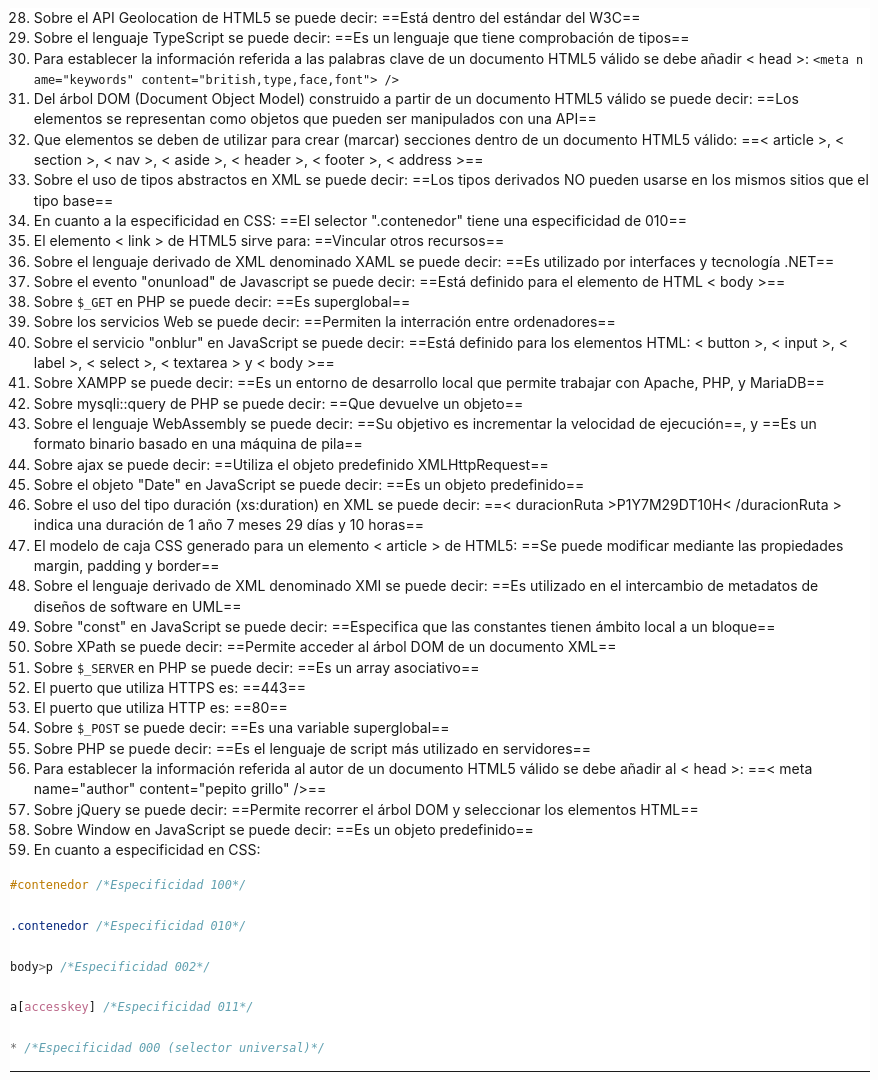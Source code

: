 28. Sobre el API Geolocation de HTML5 se puede decir: ==Está dentro del estándar del W3C==
29. Sobre el lenguaje TypeScript se puede decir: ==Es un lenguaje que tiene comprobación de tipos==
30. Para establecer la información referida a las palabras clave de un documento HTML5 válido se debe añadir < head >: `<meta name="keywords" content="british,type,face,font"> />`
31. Del árbol DOM (Document Object Model) construido a partir de un documento HTML5 válido se puede decir: ==Los elementos se representan como objetos que pueden ser manipulados con una API==
32. Que elementos se deben de utilizar para crear (marcar) secciones dentro de un documento HTML5 válido: ==< article >, < section >, < nav >, < aside >, < header >, < footer >, < address >==
33. Sobre el uso de tipos abstractos en XML se puede decir: ==Los tipos derivados NO pueden usarse en los mismos sitios que el tipo base==
34. En cuanto a la especificidad en CSS: ==El selector ".contenedor" tiene una especificidad de 010==
35. El elemento < link > de HTML5 sirve para: ==Vincular otros recursos==
36. Sobre el lenguaje derivado de XML denominado XAML se puede decir: ==Es utilizado por interfaces y tecnología .NET==
37. Sobre el evento "onunload" de Javascript se puede decir: ==Está definido para el elemento de HTML < body >==
38. Sobre `$_GET` en PHP se puede decir: ==Es superglobal==
39. Sobre los servicios Web se puede decir: ==Permiten la interración entre ordenadores==
40. Sobre el servicio "onblur" en JavaScript se puede decir: ==Está definido para los elementos HTML: < button >, < input >, < label >, < select >, < textarea > y < body >==
41. Sobre XAMPP se puede decir: ==Es un entorno de desarrollo local que permite trabajar con Apache, PHP, y MariaDB==
42. Sobre mysqli::query de PHP se puede decir: ==Que devuelve un objeto==
43. Sobre el lenguaje WebAssembly se puede decir: ==Su objetivo es incrementar la velocidad de ejecución==, y ==Es un formato binario basado en una máquina de pila==
44. Sobre ajax se puede decir: ==Utiliza el objeto predefinido XMLHttpRequest==
45. Sobre el objeto "Date" en JavaScript se puede decir: ==Es un objeto predefinido==
46. Sobre el uso del tipo duración (xs:duration) en XML se puede decir: ==< duracionRuta >P1Y7M29DT10H< /duracionRuta > indica una duración de 1 año 7 meses 29 días y 10 horas==
47. El modelo de caja CSS generado para un elemento < article > de HTML5: ==Se puede modificar mediante las propiedades margin, padding y border==
48. Sobre el lenguaje derivado de XML denominado XMI se puede decir: ==Es utilizado en el intercambio de metadatos de diseños de software en UML==
49. Sobre "const" en JavaScript se puede decir: ==Especifica que las constantes tienen ámbito local a un bloque==
50. Sobre XPath se puede decir: ==Permite acceder al árbol DOM de un documento XML==
51. Sobre `$_SERVER` en PHP se puede decir: ==Es un array asociativo==
52. El puerto que utiliza HTTPS es: ==443==
53. El puerto que utiliza HTTP es: ==80==
54. Sobre `$_POST` se puede decir: ==Es una variable superglobal==
55. Sobre PHP se puede decir: ==Es el lenguaje de script más utilizado en servidores==
56. Para establecer la información referida al autor de un documento HTML5 válido se debe
añadir al < head >: ==< meta name="author" content="pepito grillo" />==
57. Sobre jQuery se puede decir: ==Permite recorrer el árbol DOM y seleccionar los elementos HTML==
58. Sobre Window en JavaScript se puede decir: ==Es un objeto predefinido==
59. En cuanto a especificidad en CSS:
````css
#contenedor /*Especificidad 100*/

.contenedor /*Especificidad 010*/

body>p /*Especificidad 002*/

a[accesskey] /*Especificidad 011*/

* /*Especificidad 000 (selector universal)*/
````

---